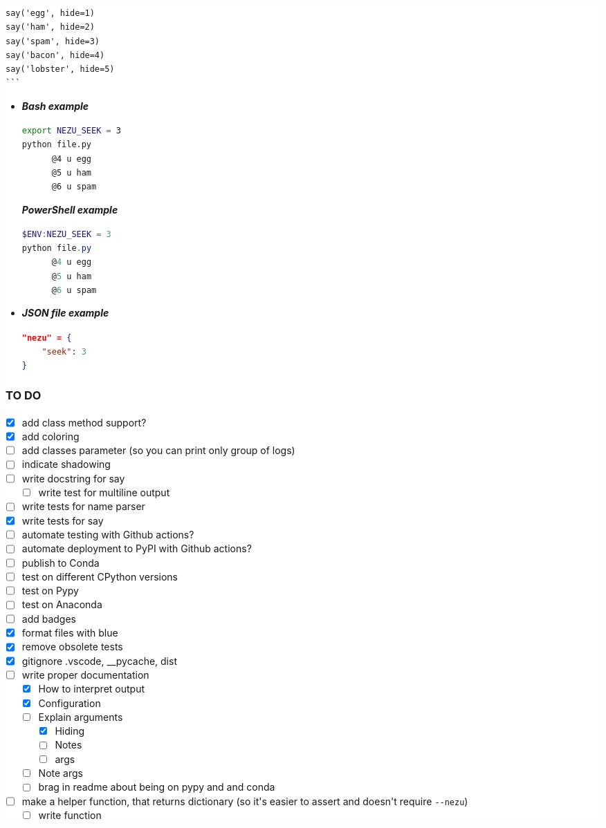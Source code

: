     say('egg', hide=1)
    say('ham', hide=2)
    say('spam', hide=3)
    say('bacon', hide=4)
    say('lobster', hide=5)
    ```

- **_Bash example_**

    ```bash
    export NEZU_SEEK = 3 
    python file.py
          @4 u egg
          @5 u ham
          @6 u spam
    ```
    
     **_PowerShell example_**

    ```powershell
    $ENV:NEZU_SEEK = 3 
    python file.py
          @4 u egg
          @5 u ham
          @6 u spam
    ```
    
- **_JSON file example_**

  ```json
  "nezu" = {
      "seek": 3
  }
  ```

### TO DO

- [x] add class method support?
- [x] add coloring
- [ ] add classes parameter (so you can print only group of logs)
- [ ] indicate shadowing
- [ ] write docstring for say
  - [ ] write test for multiline output
- [ ] write tests for name parser
- [x] write tests for say
- [ ] automate testing with Github actions?
- [ ] automate deployment to PyPI with Github actions?
- [ ] publish to Conda
- [ ] test on different CPython versions
- [ ] test on Pypy
- [ ] test on Anaconda
- [ ] add badges
- [x] format files with blue
- [x] remove obsolete tests
- [x] gitignore .vscode, \_\_pycache, dist
- [ ] write proper documentation
  - [x] How to interpret output
  - [x] Configuration
  - [ ] Explain arguments
    - [x] Hiding
    - [ ] Notes
    - [ ] args
  - [ ] Note args
  - [ ] brag in readme about being on pypy and and conda
- [ ] make a helper function, that returns dictionary (so it's easier to assert and doesn't require `--nezu`)
  - [ ] write function
